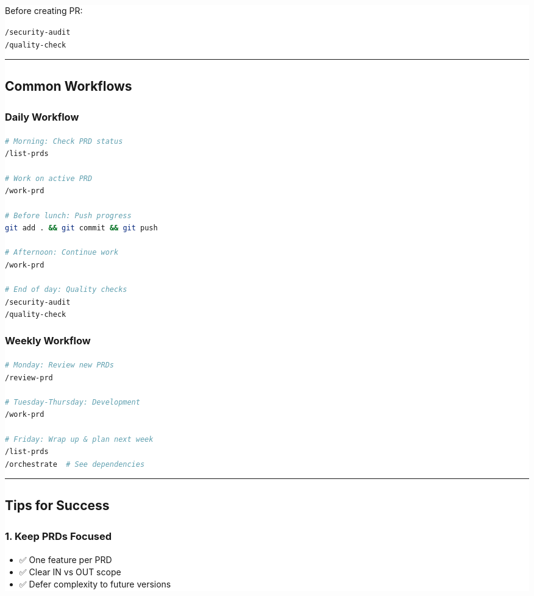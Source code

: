 Before creating PR:
```
/security-audit
/quality-check
```

---

## Common Workflows

### Daily Workflow
```bash
# Morning: Check PRD status
/list-prds

# Work on active PRD
/work-prd

# Before lunch: Push progress
git add . && git commit && git push

# Afternoon: Continue work
/work-prd

# End of day: Quality checks
/security-audit
/quality-check
```

### Weekly Workflow
```bash
# Monday: Review new PRDs
/review-prd

# Tuesday-Thursday: Development
/work-prd

# Friday: Wrap up & plan next week
/list-prds
/orchestrate  # See dependencies
```

---

## Tips for Success

### 1. Keep PRDs Focused
- ✅ One feature per PRD
- ✅ Clear IN vs OUT scope
- ✅ Defer complexity to future versions
